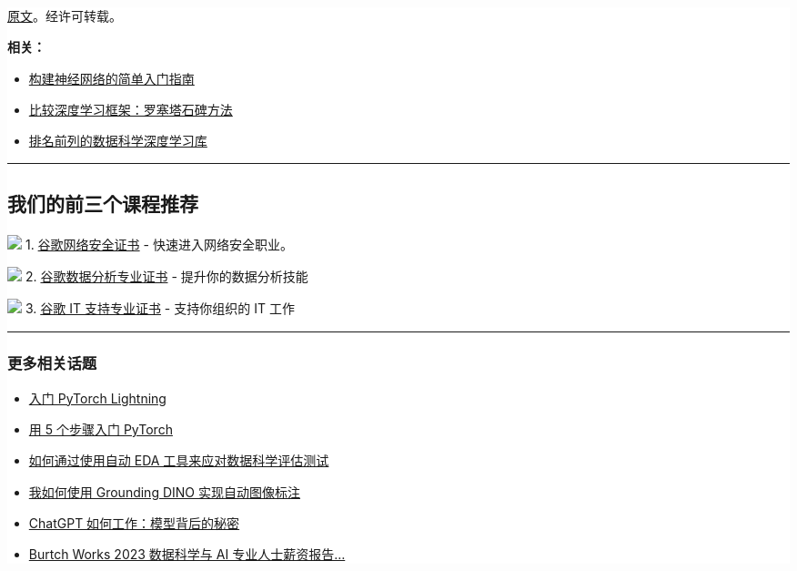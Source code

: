 [原文](https://towardsdatascience.com/getting-started-with-pytorch-part-1-understanding-how-automatic-differentiation-works-5008282073ec)。经许可转载。

**相关：**

+   [构建神经网络的简单入门指南](/2018/02/simple-starter-guide-build-neural-network.html)

+   [比较深度学习框架：罗塞塔石碑方法](/2018/03/deep-learning-frameworks.html)

+   [排名前列的数据科学深度学习库](/2017/10/ranking-popular-deep-learning-libraries-data-science.html)

* * *

## 我们的前三个课程推荐

![](../Images/0244c01ba9267c002ef39d4907e0b8fb.png) 1\. [谷歌网络安全证书](https://www.kdnuggets.com/google-cybersecurity) - 快速进入网络安全职业。

![](../Images/e225c49c3c91745821c8c0368bf04711.png) 2\. [谷歌数据分析专业证书](https://www.kdnuggets.com/google-data-analytics) - 提升你的数据分析技能

![](../Images/0244c01ba9267c002ef39d4907e0b8fb.png) 3\. [谷歌 IT 支持专业证书](https://www.kdnuggets.com/google-itsupport) - 支持你组织的 IT 工作

* * *

### 更多相关话题

+   [入门 PyTorch Lightning](https://www.kdnuggets.com/2022/12/getting-started-pytorch-lightning.html)

+   [用 5 个步骤入门 PyTorch](https://www.kdnuggets.com/5-steps-getting-started-pytorch)

+   [如何通过使用自动 EDA 工具来应对数据科学评估测试](https://www.kdnuggets.com/2022/04/ace-data-science-assessment-test-automatic-eda-tools.html)

+   [我如何使用 Grounding DINO 实现自动图像标注](https://www.kdnuggets.com/2023/05/automatic-image-labeling-grounding-dino.html)

+   [ChatGPT 如何工作：模型背后的秘密](https://www.kdnuggets.com/2023/04/chatgpt-works-model-behind-bot.html)

+   [Burtch Works 2023 数据科学与 AI 专业人士薪资报告…](https://www.kdnuggets.com/2023/08/burtch-works-2023-data-science-ai-professionals-salary-report.html)
